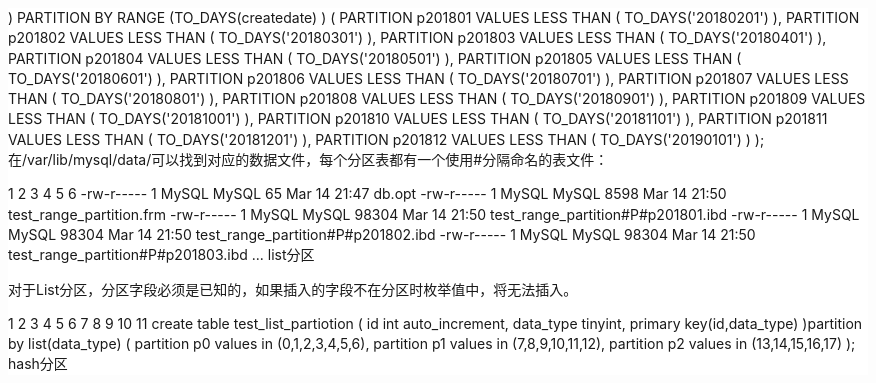    )
   PARTITION BY RANGE (TO_DAYS(createdate) ) (
      PARTITION p201801 VALUES LESS THAN ( TO_DAYS('20180201') ),
      PARTITION p201802 VALUES LESS THAN ( TO_DAYS('20180301') ),
      PARTITION p201803 VALUES LESS THAN ( TO_DAYS('20180401') ),
      PARTITION p201804 VALUES LESS THAN ( TO_DAYS('20180501') ),
      PARTITION p201805 VALUES LESS THAN ( TO_DAYS('20180601') ),
      PARTITION p201806 VALUES LESS THAN ( TO_DAYS('20180701') ),
      PARTITION p201807 VALUES LESS THAN ( TO_DAYS('20180801') ),
      PARTITION p201808 VALUES LESS THAN ( TO_DAYS('20180901') ),
      PARTITION p201809 VALUES LESS THAN ( TO_DAYS('20181001') ),
      PARTITION p201810 VALUES LESS THAN ( TO_DAYS('20181101') ),
      PARTITION p201811 VALUES LESS THAN ( TO_DAYS('20181201') ),
      PARTITION p201812 VALUES LESS THAN ( TO_DAYS('20190101') )
   );
在/var/lib/mysql/data/可以找到对应的数据文件，每个分区表都有一个使用#分隔命名的表文件：

1
2
3
4
5
6
   -rw-r----- 1 MySQL MySQL    65 Mar 14 21:47 db.opt
   -rw-r----- 1 MySQL MySQL  8598 Mar 14 21:50 test_range_partition.frm
   -rw-r----- 1 MySQL MySQL 98304 Mar 14 21:50 test_range_partition#P#p201801.ibd
   -rw-r----- 1 MySQL MySQL 98304 Mar 14 21:50 test_range_partition#P#p201802.ibd
   -rw-r----- 1 MySQL MySQL 98304 Mar 14 21:50 test_range_partition#P#p201803.ibd
...
list分区

对于List分区，分区字段必须是已知的，如果插入的字段不在分区时枚举值中，将无法插入。

1
2
3
4
5
6
7
8
9
10
11
create table test_list_partiotion
   (
       id int auto_increment,
       data_type tinyint,
       primary key(id,data_type)
   )partition by list(data_type)
   (
       partition p0 values in (0,1,2,3,4,5,6),
       partition p1 values in (7,8,9,10,11,12),
       partition p2 values in (13,14,15,16,17)
   );
hash分区
